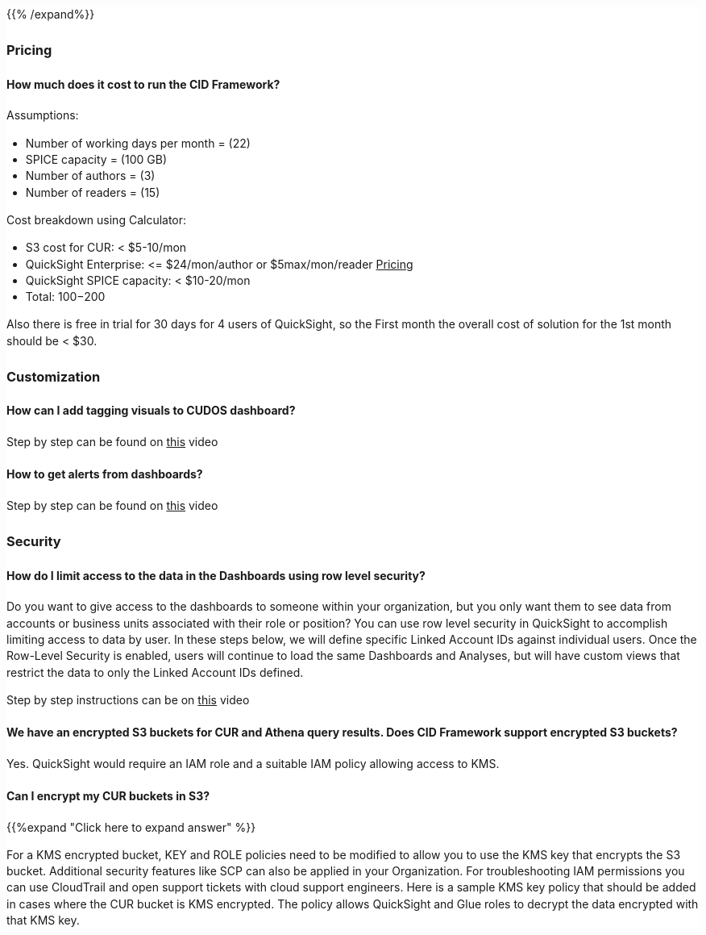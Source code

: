 {{% /expand%}}


### Pricing

#### How much does it cost to run the CID Framework?
Assumptions:
* Number of working days per month = (22)
* SPICE capacity = (100 GB)
* Number of authors = (3)
* Number of readers = (15)

Cost breakdown using Calculator:
* S3 cost for CUR: < $5-10/mon
* QuickSight Enterprise: <= $24/mon/author or $5max/mon/reader [Pricing](https://aws.amazon.com/quicksight/pricing/)
* QuickSight SPICE capacity: < $10-20/mon
* Total: $100-$200 

Also there is free in trial for 30 days for 4 users of QuickSight, so the First month the overall cost of solution for the 1st month should be < $30.


### Customization

#### How can I add tagging visuals to CUDOS dashboard?
Step by step can be found on [this](https://www.youtube.com/watch?v=Yc64XsDo30M&t=218s) video 

#### How to get alerts from dashboards?
Step by step can be found on [this](https://www.youtube.com/watch?v=dzRKDSXCtAs&t=194s) video


### Security

#### How do I limit access to the data in the Dashboards using row level security?
Do you want to give access to the dashboards to someone within your organization, but you only want them to see data from accounts or business units associated with their role or position? You can use row level security in QuickSight to accomplish limiting access to data by user. In these steps below, we will define specific Linked Account IDs against individual users. Once the Row-Level Security is enabled, users will continue to load the same Dashboards and Analyses, but will have custom views that restrict the data to only the Linked Account IDs defined.

Step by step instructions can be on [this](https://www.youtube.com/watch?v=EFyWEyeXQlE&t=3s) video

#### We have an encrypted S3 buckets for CUR and Athena query results. Does CID Framework support encrypted S3 buckets?
Yes. QuickSight would require an IAM role and a suitable IAM policy allowing access to KMS.

#### Can I encrypt my CUR buckets in S3?
{{%expand "Click here to expand answer" %}}

For a KMS encrypted bucket, KEY and ROLE policies need to be modified to allow you to use the KMS key that encrypts the S3 bucket. Additional security features like SCP can also be applied in your Organization. For troubleshooting IAM permissions you can use CloudTrail and open support tickets with cloud support engineers. Here is a sample KMS key policy that should be added in cases where the CUR bucket is KMS encrypted. The policy allows QuickSight and Glue roles to decrypt the data encrypted with that KMS key.
